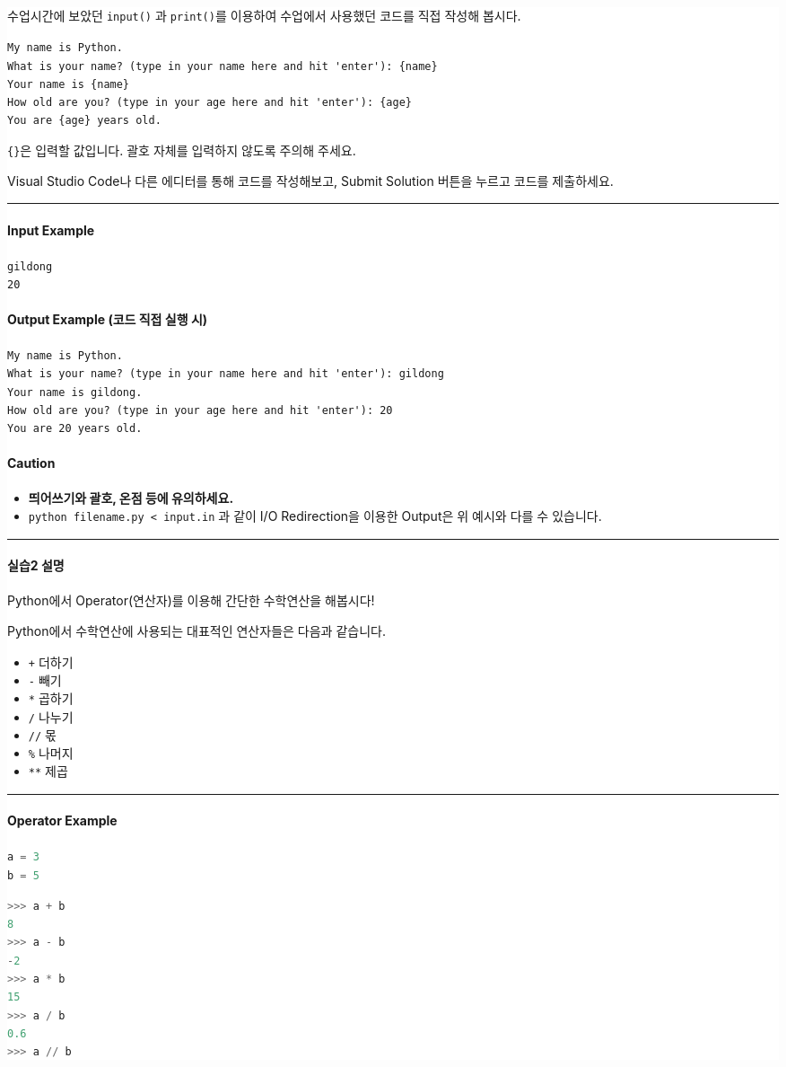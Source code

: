 수업시간에 보았던  `input()` 과 `print()`를 이용하여 수업에서 사용했던 코드를 직접 작성해 봅시다.

```
My name is Python.
What is your name? (type in your name here and hit 'enter'): {name}
Your name is {name}
How old are you? (type in your age here and hit 'enter'): {age}
You are {age} years old.
```

 `{}`은 입력할 값입니다. 괄호 자체를 입력하지 않도록 주의해 주세요. 
 
 Visual Studio Code나 다른 에디터를 통해 코드를 작성해보고, Submit Solution 버튼을 누르고 코드를 제출하세요.
 
---
 
  #### Input Example
 
```
gildong
20
```

 
 #### Output Example (코드 직접 실행 시)
 
 ```
My name is Python.
What is your name? (type in your name here and hit 'enter'): gildong
Your name is gildong.
How old are you? (type in your age here and hit 'enter'): 20
You are 20 years old.
 ```
 
 #### Caution

*  **띄어쓰기와 괄호, 온점 등에 유의하세요.**
*  `python filename.py < input.in` 과 같이 I/O Redirection을 이용한 Output은 위 예시와 다를 수 있습니다.
---
#### 실습2 설명

Python에서 Operator(연산자)를 이용해 간단한 수학연산을 해봅시다!

Python에서 수학연산에 사용되는 대표적인 연산자들은 다음과 같습니다.

* `+` 더하기
* `-` 빼기
* `*` 곱하기
* `/` 나누기
* `//` 몫
* `%` 나머지
* `**` 제곱

---

#### Operator Example
```Python
a = 3
b = 5
```
```Python
>>> a + b
8
>>> a - b
-2
>>> a * b
15
>>> a / b
0.6
>>> a // b
```